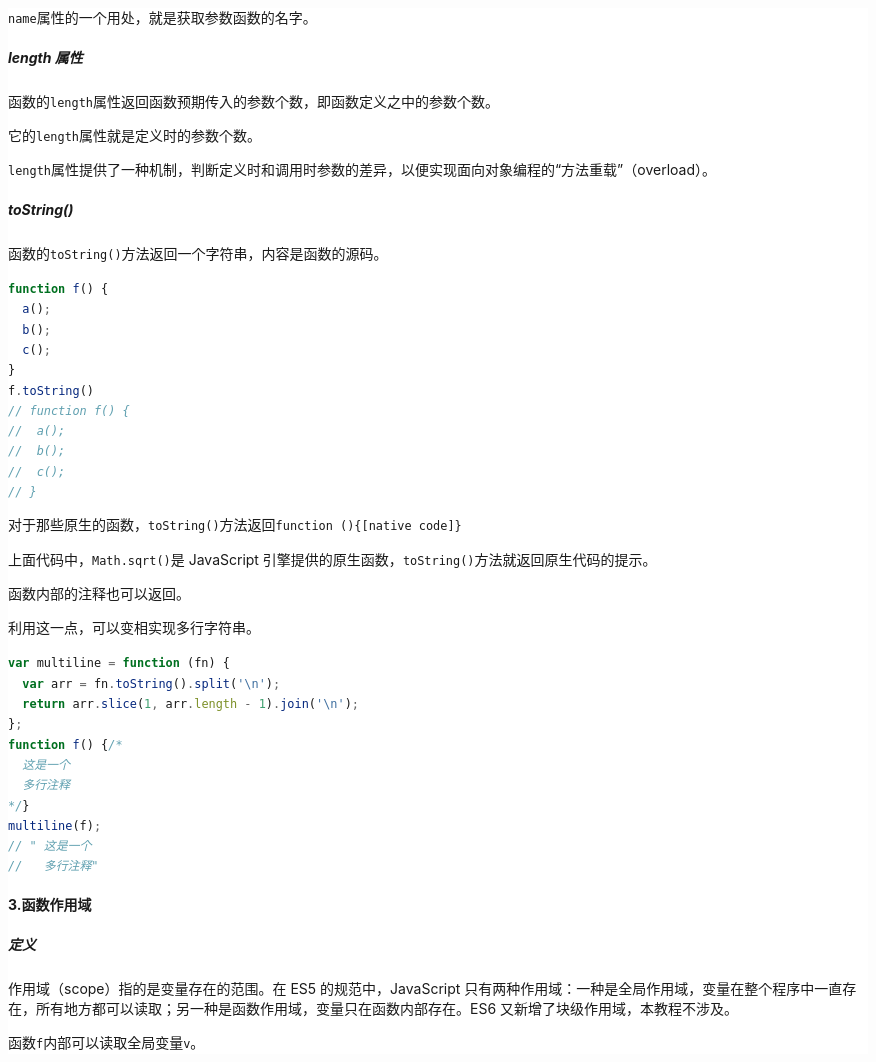 `name`属性的一个用处，就是获取参数函数的名字。

##### length 属性

函数的`length`属性返回函数预期传入的参数个数，即函数定义之中的参数个数。

它的`length`属性就是定义时的参数个数。

`length`属性提供了一种机制，判断定义时和调用时参数的差异，以便实现面向对象编程的“方法重载”（overload）。

##### toString()

函数的`toString()`方法返回一个字符串，内容是函数的源码。

```javascript
function f() {
  a();
  b();
  c();
}
f.toString()
// function f() {
//  a();
//  b();
//  c();
// }
```

对于那些原生的函数，`toString()`方法返回`function (){[native code]}`

上面代码中，`Math.sqrt()`是 JavaScript 引擎提供的原生函数，`toString()`方法就返回原生代码的提示。

函数内部的注释也可以返回。

利用这一点，可以变相实现多行字符串。

```javascript
var multiline = function (fn) {
  var arr = fn.toString().split('\n');
  return arr.slice(1, arr.length - 1).join('\n');
};
function f() {/*
  这是一个
  多行注释
*/}
multiline(f);
// " 这是一个
//   多行注释"
```

#### 3.函数作用域

##### 定义

作用域（scope）指的是变量存在的范围。在 ES5 的规范中，JavaScript 只有两种作用域：一种是全局作用域，变量在整个程序中一直存在，所有地方都可以读取；另一种是函数作用域，变量只在函数内部存在。ES6 又新增了块级作用域，本教程不涉及。

函数`f`内部可以读取全局变量`v`。
